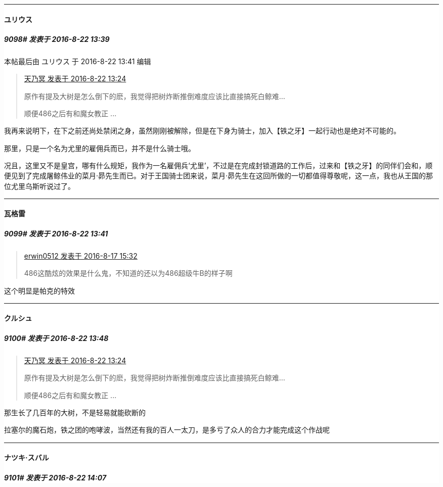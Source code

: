 
-----

####  ユリウス  
##### 9098#       发表于 2016-8-22 13:39


 本帖最后由 ユリウス 于 2016-8-22 13:41 编辑 
<blockquote><a href="httphttps://bbs.saraba1st.com/2b/forum.php?mod=redirect&amp;goto=findpost&amp;pid=33357262&amp;ptid=1136113" target="_blank">天乃冥 发表于 2016-8-22 13:24</a>

原作有提及大树是怎么倒下的麽，我觉得把树炸断推倒难度应该比直接搞死白鲸难…


顺便486之后有和魔女教正 ...</blockquote>
我再来说明下，在下之前还尚处禁闭之身，虽然刚刚被解除，但是在下身为骑士，加入【铁之牙】一起行动也是绝对不可能的。


那里，只是一个名为尤里的雇佣兵而已，并不是什么骑士哦。


况且，这里又不是皇宫，哪有什么规矩，我作为一名雇佣兵‘尤里’，不过是在完成封锁道路的工作后，过来和【铁之牙】的同伴们会和，顺便见到了完成屠鲸伟业的菜月·昴先生而已。对于王国骑士团来说，菜月·昴先生在这回所做的一切都值得尊敬呢，这一点，我也从王国的那位尤里乌斯听说过了。


-----

####  瓦格雷  
##### 9099#       发表于 2016-8-22 13:41


<blockquote><a href="httphttps://bbs.saraba1st.com/2b/forum.php?mod=redirect&amp;goto=findpost&amp;pid=33306155&amp;ptid=1136113" target="_blank">erwin0512 发表于 2016-8-17 15:32</a>

486这酷炫的效果是什么鬼，不知道的还以为486超级牛B的样子啊</blockquote>
这个明显是帕克的特效


-----

####  クルシュ  
##### 9100#       发表于 2016-8-22 13:48


<blockquote><a href="httphttps://bbs.saraba1st.com/2b/forum.php?mod=redirect&amp;goto=findpost&amp;pid=33357262&amp;ptid=1136113" target="_blank">天乃冥 发表于 2016-8-22 13:24</a>

原作有提及大树是怎么倒下的麽，我觉得把树炸断推倒难度应该比直接搞死白鲸难…


顺便486之后有和魔女教正 ...</blockquote>

那生长了几百年的大树，不是轻易就能砍断的


拉塞尔的魔石炮，铁之团的咆哮波，当然还有我的百人一太刀，是多亏了众人的合力才能完成这个作战呢


-----

####  ナツキ·スバル  
##### 9101#       发表于 2016-8-22 14:07
